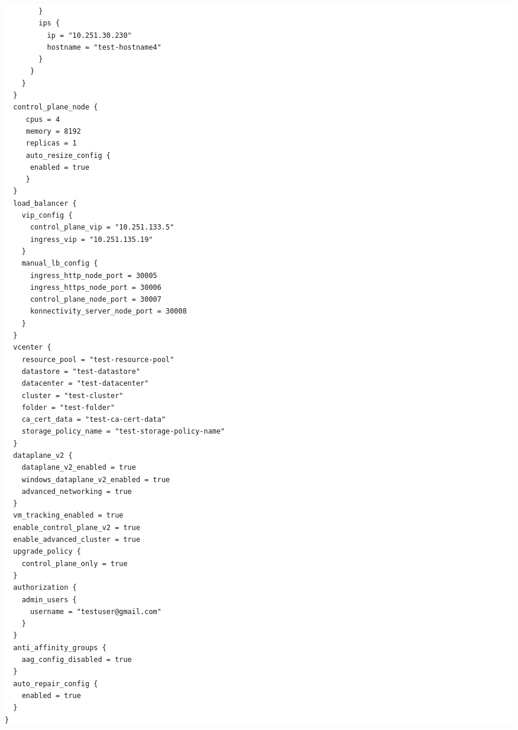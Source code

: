 ```hcl
        }
        ips { 
          ip = "10.251.30.230"
          hostname = "test-hostname4"
        }
      }
    }
  }
  control_plane_node {
     cpus = 4
     memory = 8192
     replicas = 1
     auto_resize_config {
      enabled = true
     }
  }
  load_balancer {
    vip_config {
      control_plane_vip = "10.251.133.5"
      ingress_vip = "10.251.135.19"
    }
    manual_lb_config {
      ingress_http_node_port = 30005
      ingress_https_node_port = 30006
      control_plane_node_port = 30007
      konnectivity_server_node_port = 30008
    }
  }
  vcenter {
    resource_pool = "test-resource-pool"
    datastore = "test-datastore"
    datacenter = "test-datacenter"
    cluster = "test-cluster"
    folder = "test-folder"
    ca_cert_data = "test-ca-cert-data"
    storage_policy_name = "test-storage-policy-name"
  }
  dataplane_v2 {
    dataplane_v2_enabled = true
    windows_dataplane_v2_enabled = true
    advanced_networking = true
  }
  vm_tracking_enabled = true
  enable_control_plane_v2 = true
  enable_advanced_cluster = true
  upgrade_policy {
    control_plane_only = true
  }
  authorization {
    admin_users {
      username = "testuser@gmail.com"
    }
  }
  anti_affinity_groups {
    aag_config_disabled = true
  }
  auto_repair_config {
    enabled = true
  }
}
```
